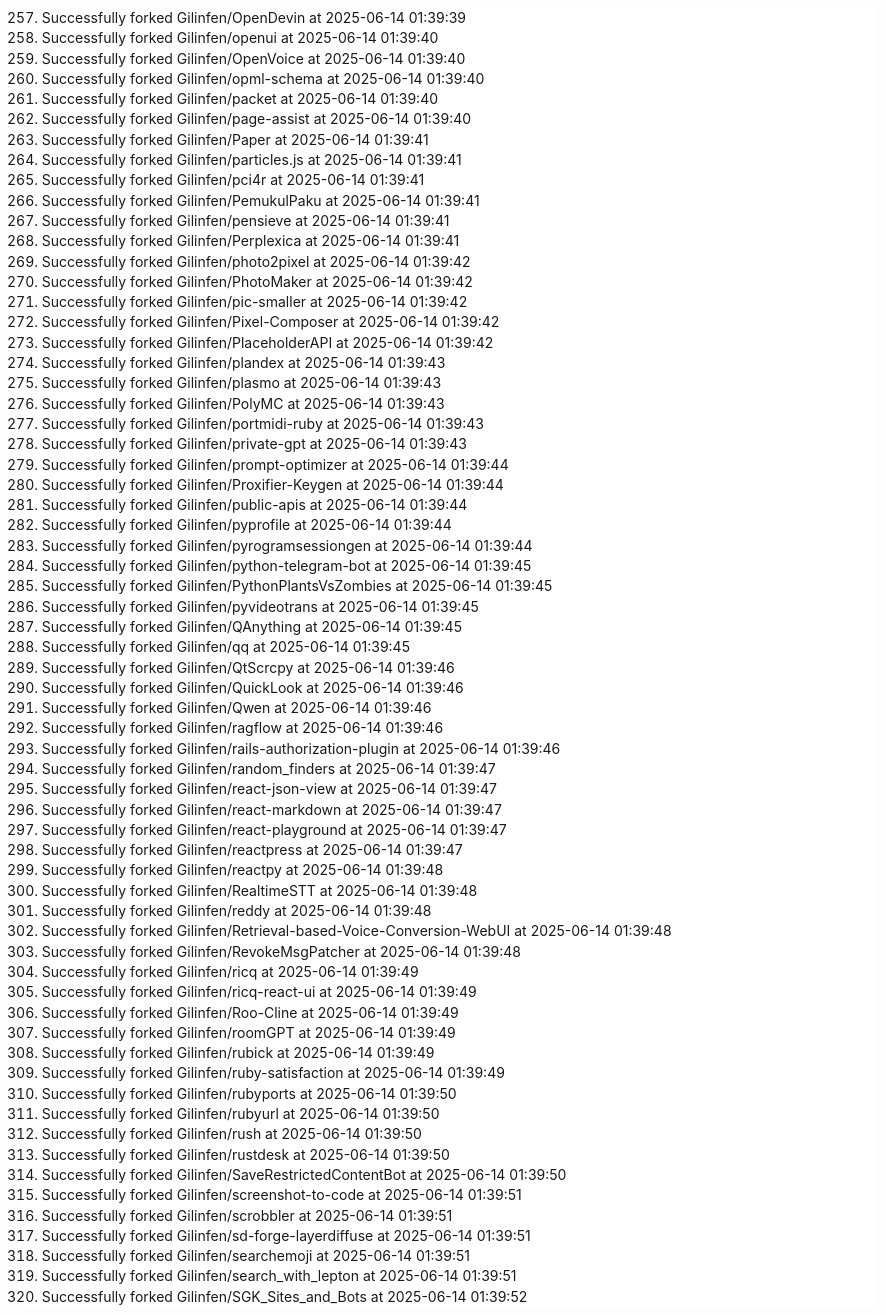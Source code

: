 257. Successfully forked Gilinfen/OpenDevin at 2025-06-14 01:39:39
258. Successfully forked Gilinfen/openui at 2025-06-14 01:39:40
259. Successfully forked Gilinfen/OpenVoice at 2025-06-14 01:39:40
260. Successfully forked Gilinfen/opml-schema at 2025-06-14 01:39:40
261. Successfully forked Gilinfen/packet at 2025-06-14 01:39:40
262. Successfully forked Gilinfen/page-assist at 2025-06-14 01:39:40
263. Successfully forked Gilinfen/Paper at 2025-06-14 01:39:41
264. Successfully forked Gilinfen/particles.js at 2025-06-14 01:39:41
265. Successfully forked Gilinfen/pci4r at 2025-06-14 01:39:41
266. Successfully forked Gilinfen/PemukulPaku at 2025-06-14 01:39:41
267. Successfully forked Gilinfen/pensieve at 2025-06-14 01:39:41
268. Successfully forked Gilinfen/Perplexica at 2025-06-14 01:39:41
269. Successfully forked Gilinfen/photo2pixel at 2025-06-14 01:39:42
270. Successfully forked Gilinfen/PhotoMaker at 2025-06-14 01:39:42
271. Successfully forked Gilinfen/pic-smaller at 2025-06-14 01:39:42
272. Successfully forked Gilinfen/Pixel-Composer at 2025-06-14 01:39:42
273. Successfully forked Gilinfen/PlaceholderAPI at 2025-06-14 01:39:42
274. Successfully forked Gilinfen/plandex at 2025-06-14 01:39:43
275. Successfully forked Gilinfen/plasmo at 2025-06-14 01:39:43
276. Successfully forked Gilinfen/PolyMC at 2025-06-14 01:39:43
277. Successfully forked Gilinfen/portmidi-ruby at 2025-06-14 01:39:43
278. Successfully forked Gilinfen/private-gpt at 2025-06-14 01:39:43
279. Successfully forked Gilinfen/prompt-optimizer at 2025-06-14 01:39:44
280. Successfully forked Gilinfen/Proxifier-Keygen at 2025-06-14 01:39:44
281. Successfully forked Gilinfen/public-apis at 2025-06-14 01:39:44
282. Successfully forked Gilinfen/pyprofile at 2025-06-14 01:39:44
283. Successfully forked Gilinfen/pyrogramsessiongen at 2025-06-14 01:39:44
284. Successfully forked Gilinfen/python-telegram-bot at 2025-06-14 01:39:45
285. Successfully forked Gilinfen/PythonPlantsVsZombies at 2025-06-14 01:39:45
286. Successfully forked Gilinfen/pyvideotrans at 2025-06-14 01:39:45
287. Successfully forked Gilinfen/QAnything at 2025-06-14 01:39:45
288. Successfully forked Gilinfen/qq at 2025-06-14 01:39:45
289. Successfully forked Gilinfen/QtScrcpy at 2025-06-14 01:39:46
290. Successfully forked Gilinfen/QuickLook at 2025-06-14 01:39:46
291. Successfully forked Gilinfen/Qwen at 2025-06-14 01:39:46
292. Successfully forked Gilinfen/ragflow at 2025-06-14 01:39:46
293. Successfully forked Gilinfen/rails-authorization-plugin at 2025-06-14 01:39:46
294. Successfully forked Gilinfen/random_finders at 2025-06-14 01:39:47
295. Successfully forked Gilinfen/react-json-view at 2025-06-14 01:39:47
296. Successfully forked Gilinfen/react-markdown at 2025-06-14 01:39:47
297. Successfully forked Gilinfen/react-playground at 2025-06-14 01:39:47
298. Successfully forked Gilinfen/reactpress at 2025-06-14 01:39:47
299. Successfully forked Gilinfen/reactpy at 2025-06-14 01:39:48
300. Successfully forked Gilinfen/RealtimeSTT at 2025-06-14 01:39:48
301. Successfully forked Gilinfen/reddy at 2025-06-14 01:39:48
302. Successfully forked Gilinfen/Retrieval-based-Voice-Conversion-WebUI at 2025-06-14 01:39:48
303. Successfully forked Gilinfen/RevokeMsgPatcher at 2025-06-14 01:39:48
304. Successfully forked Gilinfen/ricq at 2025-06-14 01:39:49
305. Successfully forked Gilinfen/ricq-react-ui at 2025-06-14 01:39:49
306. Successfully forked Gilinfen/Roo-Cline at 2025-06-14 01:39:49
307. Successfully forked Gilinfen/roomGPT at 2025-06-14 01:39:49
308. Successfully forked Gilinfen/rubick at 2025-06-14 01:39:49
309. Successfully forked Gilinfen/ruby-satisfaction at 2025-06-14 01:39:49
310. Successfully forked Gilinfen/rubyports at 2025-06-14 01:39:50
311. Successfully forked Gilinfen/rubyurl at 2025-06-14 01:39:50
312. Successfully forked Gilinfen/rush at 2025-06-14 01:39:50
313. Successfully forked Gilinfen/rustdesk at 2025-06-14 01:39:50
314. Successfully forked Gilinfen/SaveRestrictedContentBot at 2025-06-14 01:39:50
315. Successfully forked Gilinfen/screenshot-to-code at 2025-06-14 01:39:51
316. Successfully forked Gilinfen/scrobbler at 2025-06-14 01:39:51
317. Successfully forked Gilinfen/sd-forge-layerdiffuse at 2025-06-14 01:39:51
318. Successfully forked Gilinfen/searchemoji at 2025-06-14 01:39:51
319. Successfully forked Gilinfen/search_with_lepton at 2025-06-14 01:39:51
320. Successfully forked Gilinfen/SGK_Sites_and_Bots at 2025-06-14 01:39:52
